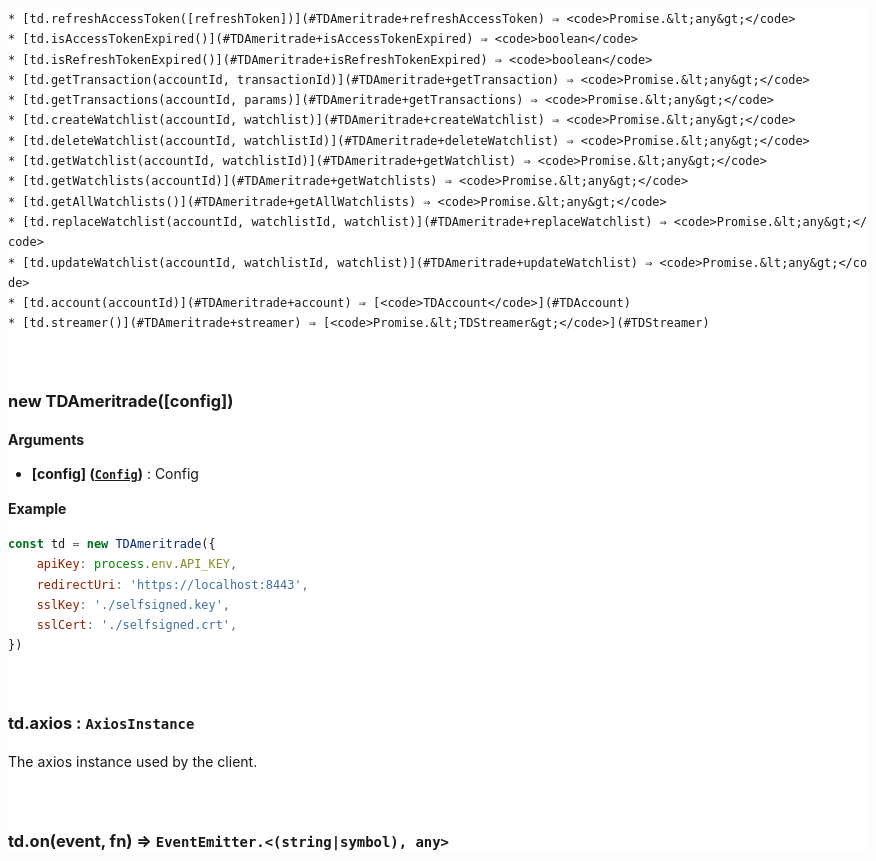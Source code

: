     * [td.refreshAccessToken([refreshToken])](#TDAmeritrade+refreshAccessToken) ⇒ <code>Promise.&lt;any&gt;</code>
    * [td.isAccessTokenExpired()](#TDAmeritrade+isAccessTokenExpired) ⇒ <code>boolean</code>
    * [td.isRefreshTokenExpired()](#TDAmeritrade+isRefreshTokenExpired) ⇒ <code>boolean</code>
    * [td.getTransaction(accountId, transactionId)](#TDAmeritrade+getTransaction) ⇒ <code>Promise.&lt;any&gt;</code>
    * [td.getTransactions(accountId, params)](#TDAmeritrade+getTransactions) ⇒ <code>Promise.&lt;any&gt;</code>
    * [td.createWatchlist(accountId, watchlist)](#TDAmeritrade+createWatchlist) ⇒ <code>Promise.&lt;any&gt;</code>
    * [td.deleteWatchlist(accountId, watchlistId)](#TDAmeritrade+deleteWatchlist) ⇒ <code>Promise.&lt;any&gt;</code>
    * [td.getWatchlist(accountId, watchlistId)](#TDAmeritrade+getWatchlist) ⇒ <code>Promise.&lt;any&gt;</code>
    * [td.getWatchlists(accountId)](#TDAmeritrade+getWatchlists) ⇒ <code>Promise.&lt;any&gt;</code>
    * [td.getAllWatchlists()](#TDAmeritrade+getAllWatchlists) ⇒ <code>Promise.&lt;any&gt;</code>
    * [td.replaceWatchlist(accountId, watchlistId, watchlist)](#TDAmeritrade+replaceWatchlist) ⇒ <code>Promise.&lt;any&gt;</code>
    * [td.updateWatchlist(accountId, watchlistId, watchlist)](#TDAmeritrade+updateWatchlist) ⇒ <code>Promise.&lt;any&gt;</code>
    * [td.account(accountId)](#TDAmeritrade+account) ⇒ [<code>TDAccount</code>](#TDAccount)
    * [td.streamer()](#TDAmeritrade+streamer) ⇒ [<code>Promise.&lt;TDStreamer&gt;</code>](#TDStreamer)


<br><a name="new_TDAmeritrade_new"></a>

### new TDAmeritrade([config])

**Arguments**

- **[config] ([<code>Config</code>](#Config))** : Config



**Example**  
```js
const td = new TDAmeritrade({
    apiKey: process.env.API_KEY,
    redirectUri: 'https://localhost:8443',
    sslKey: './selfsigned.key',
    sslCert: './selfsigned.crt',
})
```

<br><a name="TDAmeritrade+axios"></a>

### td.axios : <code>AxiosInstance</code>

The axios instance used by the client.



<br><a name="TDAmeritrade+on"></a>

### td.on(event, fn) ⇒ <code>EventEmitter.&lt;(string\|symbol), any&gt;</code>
